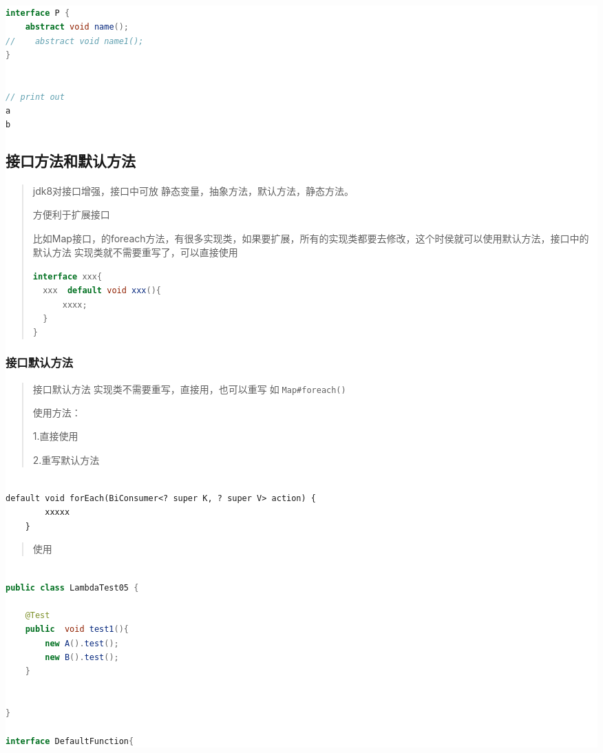 ```java
interface P {
    abstract void name();
//    abstract void name1();
}


// print out 
a
b
```





## 接口方法和默认方法



> jdk8对接口增强，接口中可放 静态变量，抽象方法，默认方法，静态方法。
>
> 方便利于扩展接口
>
> 比如Map接口，的foreach方法，有很多实现类，如果要扩展，所有的实现类都要去修改，这个时侯就可以使用默认方法，接口中的默认方法 实现类就不需要重写了，可以直接使用
>
> ```java
> interface xxx{
> 	xxx  default void xxx(){
> 		xxxx;
> 	}	
> }
> ```

### 接口默认方法



> 接口默认方法 实现类不需要重写，直接用，也可以重写 如  `Map#foreach()`
>
> 使用方法：
>
> 1.直接使用
>
> 2.重写默认方法

```

default void forEach(BiConsumer<? super K, ? super V> action) {
    	xxxxx
    }
```

> 使用

```java

public class LambdaTest05 {

    @Test
    public  void test1(){
        new A().test();
        new B().test();
    }

   
}

interface DefaultFunction{
```